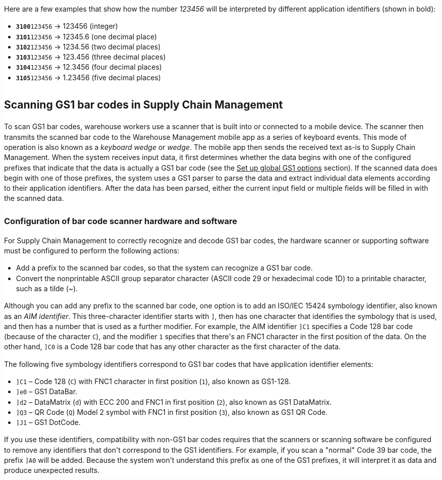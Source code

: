 Here are a few examples that show how the number *123456* will be interpreted by different application identifiers (shown in bold):

- **`3100`**`123456` &rarr; 123456 (integer)
- **`3101`**`123456` &rarr; 12345.6 (one decimal place)
- **`3102`**`123456` &rarr; 1234.56 (two decimal places)
- **`3103`**`123456` &rarr; 123.456 (three decimal places)
- **`3104`**`123456` &rarr; 12.3456 (four decimal places)
- **`3105`**`123456` &rarr; 1.23456 (five decimal places)

## Scanning GS1 bar codes in Supply Chain Management

To scan GS1 bar codes, warehouse workers use a scanner that is built into or connected to a mobile device. The scanner then transmits the scanned bar code to the Warehouse Management mobile app as a series of keyboard events. This mode of operation is also known as a *keyboard wedge* or *wedge*. The mobile app then sends the received text as-is to Supply Chain Management. When the system receives input data, it first determines whether the data begins with one of the configured prefixes that indicate that the data is actually a GS1 bar code (see the [Set up global GS1 options](#set-gs1-options) section). If the scanned data does begin with one of those prefixes, the system uses a GS1 parser to parse the data and extract individual data elements according to their application identifiers. After the data has been parsed, either the current input field or multiple fields will be filled in with the scanned data.

### Configuration of bar code scanner hardware and software

For Supply Chain Management to correctly recognize and decode GS1 bar codes, the hardware scanner or supporting software must be configured to perform the following actions:

- Add a prefix to the scanned bar codes, so that the system can recognize a GS1 bar code.
- Convert the nonprintable ASCII group separator character (ASCII code 29 or hexadecimal code 1D) to a printable character, such as a tilde (~).

Although you can add any prefix to the scanned bar code, one option is to add an ISO/IEC 15424 symbology identifier, also known as an *AIM identifier*. This three-character identifier starts with `]`, then has one character that identifies the symbology that is used, and then has a number that is used as a further modifier. For example, the AIM identifier `]C1` specifies a Code 128 bar code (because of the character `C`), and the modifier `1` specifies that there's an FNC1 character in the first position of the data. On the other hand, `]C0` is a Code 128 bar code that has any other character as the first character of the data.

The following five symbology identifiers correspond to GS1 bar codes that have application identifier elements:

- `]C1` – Code 128 (`C`) with FNC1 character in first position (`1`), also known as GS1-128.
- `]e0` – GS1 DataBar.
- `]d2` – DataMatrix (`d`) with ECC 200 and FNC1 in first position (`2`), also known as GS1 DataMatrix.
- `]Q3` – QR Code (`Q`) Model 2 symbol with FNC1 in first position (`3`), also known as GS1 QR Code.
- `]J1` – GS1 DotCode.

If you use these identifiers, compatibility with non-GS1 bar codes requires that the scanners or scanning software be configured to remove any identifiers that don't correspond to the GS1 identifiers. For example, if you scan a "normal" Code 39 bar code, the prefix `]A0` will be added. Because the system won't understand this prefix as one of the GS1 prefixes, it will interpret it as data and produce unexpected results.
